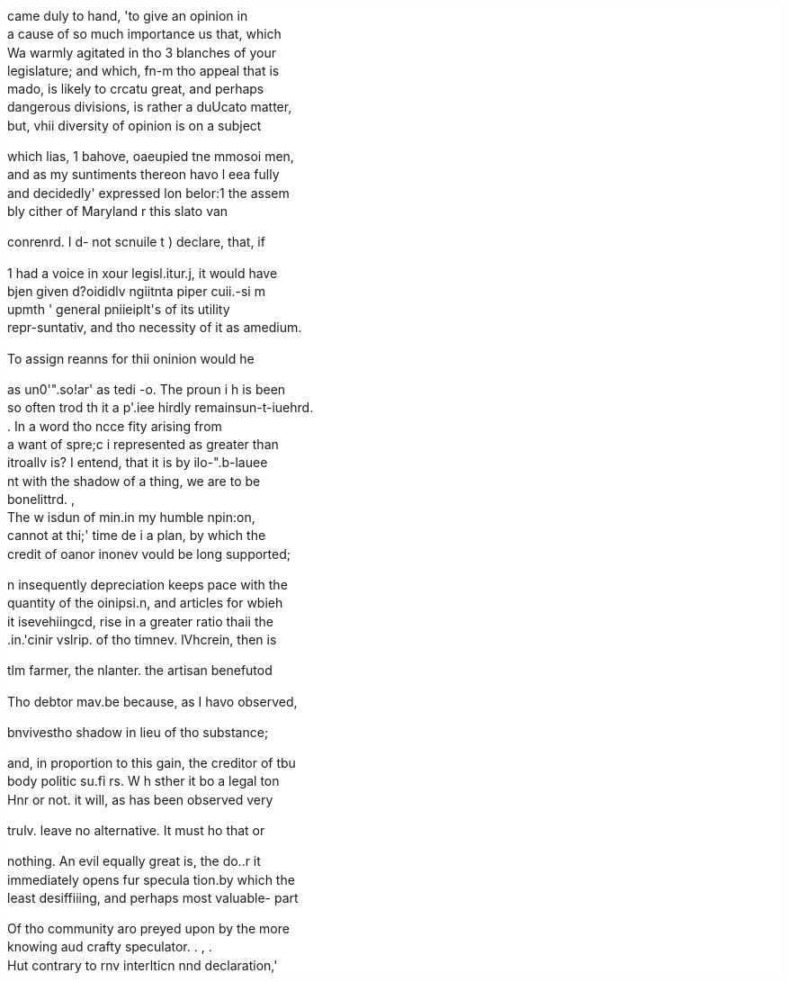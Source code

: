 came duly to hand, &#x27;to give an opinion in  
a cause of so much importance us that, which  
Wa warmly agitated in tho 3 blanches of your  
legislature; and which, fn-m tho appeal that is  
mado, is likely to crcatu great, and perhaps  
dangerous divisions, is rather a duUcato matter,  
but, vhii diversity of opinion is on a subject  
  
which lias, 1 bahove, oaeupied tne mmosoi men,  
and as my suntiments thereon havo l eea fully  
and decidedly&#x27; expressed lon belor:1 the assem­  
bly cither of Maryland r this slato van  
  
conrenrd. I d- not scnuile t ) declare, that, if  
  
1 had a voice in xour legisl.itur.j, it would have  
bjen given d?oididlv ngiitnta piper cuii.-si m  
upmth &#x27; general pniieiplt&#x27;s of its utility  
repr-suntativ, and tho necessity of it as amedium.  
  
To assign reanns for thii oninion would he  
  
as un0&#x27;&quot;.so!ar&#x27; as tedi -o. The proun i h is been  
so often trod th it a p&#x27;.iee hirdly remainsun-t-iuehrd.  
. In a word tho ncce fity arising from  
a want of spre;c i represented as greater than  
itroallv is? I entend, that it is by ilo-&quot;.b-lauee  
nt with the shadow of a thing, we are to be  
bonelittrd. ,  
The w isdun of min.in my humble npin:on,  
cannot at thi;&#x27; time de i a plan, by which the  
credit of oanor inonev vould be long supported;  
  
n insequently depreciation keeps pace with the  
quantity of the oinipsi.n, and articles for wbieh  
it isevehiingcd, rise in a greater ratio thaii the  
.in.&#x27;cinir vslrip. of tho timnev. lVhcrein, then is  
  
tlm farmer, the nlanter. the artisan benefutod  
  
Tho debtor mav.be because, as I havo observed,  
  
bnvivestho shadow in lieu of tho substance;  
  
and, in proportion to this gain, the creditor of tbu  
body politic su.fi rs. W h sther it bo a legal ton­  
Hnr or not. it will, as has been observed very  
  
trulv. leave no alternative. It must ho that or  
  
nothing. An evil equally great is, the do..r it  
immediately opens fur specula tion.by which the  
least desiffiiing, and perhaps most valuable- part  
  
Of tho community aro preyed upon by the more  
knowing aud crafty speculator. . , .  
Hut contrary to rnv interlticn nnd declaration,&#x27;  
  
